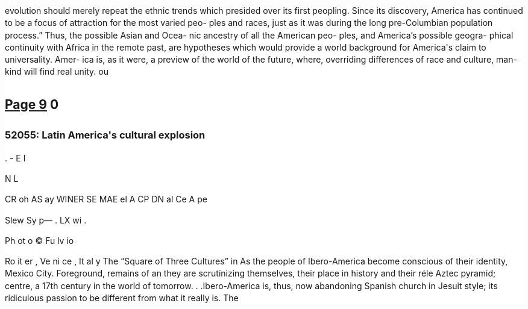 evolution should merely repeat the 
ethnic trends which presided over its 
first peopling. Since its discovery, 
America has continued to be a focus 
of attraction for the most varied peo- 
ples and races, just as it was during 
the long pre-Columbian population 
process.” 
Thus, the possible Asian and Ocea- 
nic ancestry of all the American peo- 
ples, and America’s possible geogra- 
phical continuity with Africa in the 
remote past, are hypotheses which 
would provide a world background for 
America's claim to universality. Amer- 
ica is, as it were, a preview of the 
world of the future, where, overriding 
differences of race and culture, man- 
kind will find real unity. ou

## [Page 9](078274engo.pdf#page=9) 0

### 52055: Latin America's cultural explosion

  
. - 
E
l
 
N
L
 
CR oh AS 
ay WINER SE MAE el 
A CP DN al Ce A pe 
   
Slew Sy 
p— . 
LX wi 
. 
  
Ph
ot
o 
© 
Fu
lv
io
 
Ro
it
er
, 
Ve
ni
ce
, 
It
al
y 
The “Square of Three Cultures” in As the people of Ibero-America become conscious of their identity, 
Mexico City. Foreground, remains of an they are scrutinizing themselves, their place in history and their réle Aztec pyramid; centre, a 17th century in the world of tomorrow. . .Ibero-America is, thus, now abandoning Spanish church in Jesuit style; its ridiculous passion to be different from what it really is. The 